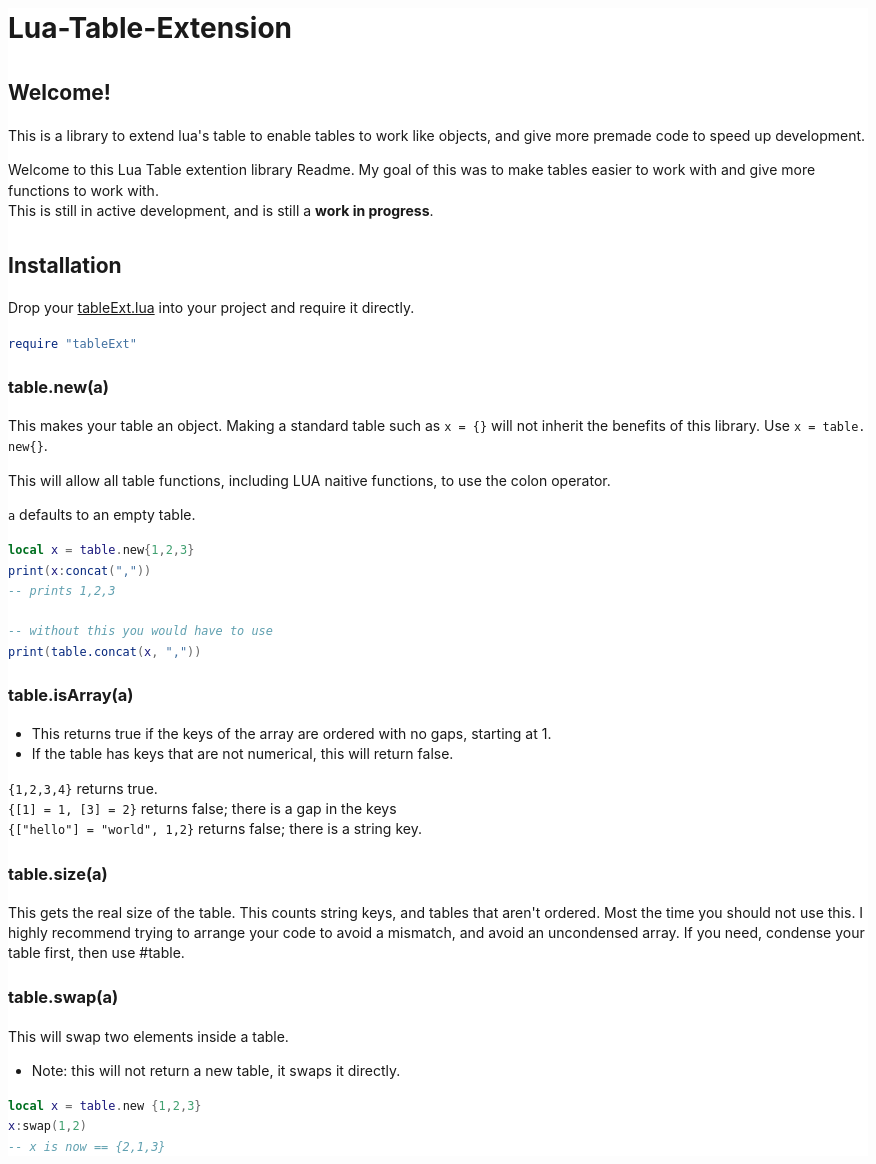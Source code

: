 # Lua-Table-Extension
## Welcome!
This is a library to extend lua's table to enable tables to work like objects, and give more premade code to speed up development.

Welcome to this Lua Table extention library Readme.  My goal of this was to make tables easier to work with and give more functions to work with.  
This is still in active development, and is still a **work in progress**.

## Installation
Drop your [tableExt.lua](tableExt.lua?raw=1) into your project and require it directly.
```lua
require "tableExt"
```


### table.new(a)
This makes your table an object.  Making a standard table such as `x = {}` will not inherit the benefits of this library.  Use `x = table.new{}`.

This will allow all table functions, including LUA naitive functions, to use the colon operator.

`a` defaults to an empty table.
```lua
local x = table.new{1,2,3}
print(x:concat(","))
-- prints 1,2,3

-- without this you would have to use
print(table.concat(x, ","))
```

### table.isArray(a)
- This returns true if the keys of the array are ordered with no gaps, starting at 1.
- If the table has keys that are not numerical, this will return false.

`{1,2,3,4}` returns true.  
`{[1] = 1, [3] = 2}` returns false; there is a gap in the keys  
`{["hello"] = "world", 1,2}` returns false; there is a string key.

### table.size(a)
This gets the real size of the table.  This counts string keys, and tables that aren't ordered.  Most the time you should not use this.  I highly recommend trying to arrange your code to avoid a mismatch, and avoid an uncondensed array.  If you need, condense your table first, then use #table.

### table.swap(a)
This will swap two elements inside a table.
- Note: this will not return a new table, it swaps it directly.

```lua
local x = table.new {1,2,3}
x:swap(1,2)
-- x is now == {2,1,3}
```
